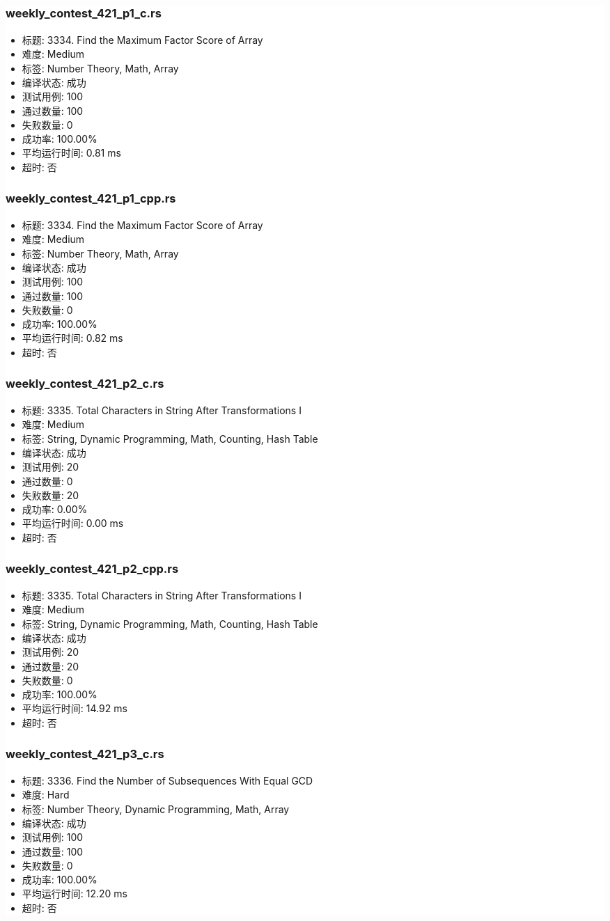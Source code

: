 ### weekly_contest_421_p1_c.rs
- 标题: 3334. Find the Maximum Factor Score of Array
- 难度: Medium
- 标签: Number Theory, Math, Array
- 编译状态: 成功
- 测试用例: 100
- 通过数量: 100
- 失败数量: 0
- 成功率: 100.00%
- 平均运行时间: 0.81 ms
- 超时: 否

### weekly_contest_421_p1_cpp.rs
- 标题: 3334. Find the Maximum Factor Score of Array
- 难度: Medium
- 标签: Number Theory, Math, Array
- 编译状态: 成功
- 测试用例: 100
- 通过数量: 100
- 失败数量: 0
- 成功率: 100.00%
- 平均运行时间: 0.82 ms
- 超时: 否

### weekly_contest_421_p2_c.rs
- 标题: 3335. Total Characters in String After Transformations I
- 难度: Medium
- 标签: String, Dynamic Programming, Math, Counting, Hash Table
- 编译状态: 成功
- 测试用例: 20
- 通过数量: 0
- 失败数量: 20
- 成功率: 0.00%
- 平均运行时间: 0.00 ms
- 超时: 否

### weekly_contest_421_p2_cpp.rs
- 标题: 3335. Total Characters in String After Transformations I
- 难度: Medium
- 标签: String, Dynamic Programming, Math, Counting, Hash Table
- 编译状态: 成功
- 测试用例: 20
- 通过数量: 20
- 失败数量: 0
- 成功率: 100.00%
- 平均运行时间: 14.92 ms
- 超时: 否

### weekly_contest_421_p3_c.rs
- 标题: 3336. Find the Number of Subsequences With Equal GCD
- 难度: Hard
- 标签: Number Theory, Dynamic Programming, Math, Array
- 编译状态: 成功
- 测试用例: 100
- 通过数量: 100
- 失败数量: 0
- 成功率: 100.00%
- 平均运行时间: 12.20 ms
- 超时: 否
